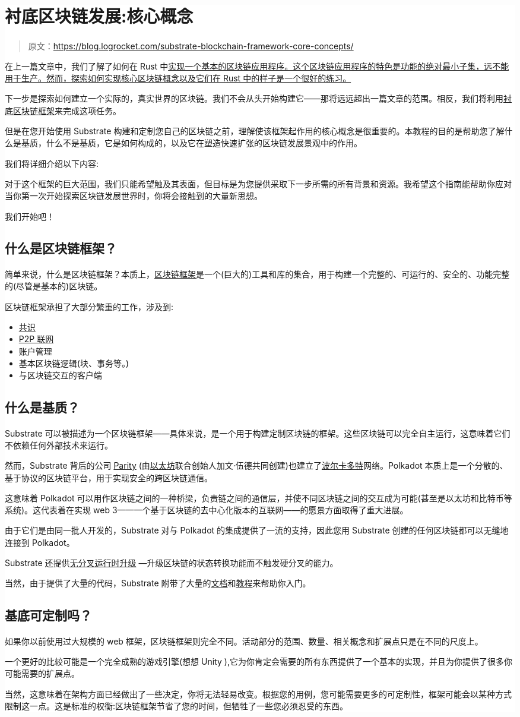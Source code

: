 # 衬底区块链发展:核心概念

> 原文：<https://blog.logrocket.com/substrate-blockchain-framework-core-concepts/>

在上一篇文章中，我们了解了如何在 Rust 中[实现一个基本的区块链应用程序。这个区块链应用程序的特色是功能的绝对最小子集，远不能用于生产。然而，探索如何实现核心区块链概念以及它们在 Rust 中的样子是一个很好的练习。](https://blog.logrocket.com/how-to-build-a-blockchain-in-rust/)

下一步是探索如何建立一个实际的，真实世界的区块链。我们不会从头开始构建它——那将远远超出一篇文章的范围。相反，我们将利用[衬底区块链框架](https://substrate.io/)来完成这项任务。

但是在您开始使用 Substrate 构建和定制您自己的区块链之前，理解使该框架起作用的核心概念是很重要的。本教程的目的是帮助您了解什么是基质，什么不是基质，它是如何构成的，以及它在塑造快速扩张的区块链发展景观中的作用。

我们将详细介绍以下内容:

对于这个框架的巨大范围，我们只能希望触及其表面，但目标是为您提供采取下一步所需的所有背景和资源。我希望这个指南能帮助你应对当你第一次开始探索区块链发展世界时，你将会接触到的大量新思想。

我们开始吧！

## 什么是区块链框架？

简单来说，什么是区块链框架？本质上，[区块链框架](https://blog.logrocket.com/top-blockchain-development-frameworks/)是一个(巨大的)工具和库的集合，用于构建一个完整的、可运行的、安全的、功能完整的(尽管是基本的)区块链。

区块链框架承担了大部分繁重的工作，涉及到:

*   [共识](https://blog.logrocket.com/guide-blockchain-consensus-protocols/)
*   [P2P 联网](https://blog.logrocket.com/libp2p-tutorial-build-a-peer-to-peer-app-in-rust/)
*   账户管理
*   基本区块链逻辑(块、事务等。)
*   与区块链交互的客户端

## 什么是基质？

Substrate 可以被描述为一个区块链框架——具体来说，是一个用于构建定制区块链的框架。这些区块链可以完全自主运行，这意味着它们不依赖任何外部技术来运行。

然而，Substrate 背后的公司 [Parity](https://www.parity.io/) (由[以太坊](https://ethereum.org/en/)联合创始人加文·伍德共同创建)也建立了[波尔卡多特](https://polkadot.network/)网络。Polkadot 本质上是一个分散的、基于协议的区块链平台，用于实现安全的跨区块链通信。

这意味着 Polkadot 可以用作区块链之间的一种桥梁，负责链之间的通信层，并使不同区块链之间的交互成为可能(甚至是以太坊和比特币等系统)。这代表着在实现 web 3——一个基于区块链的去中心化版本的互联网——的愿景方面取得了重大进展。

由于它们是由同一批人开发的，Substrate 对与 Polkadot 的集成提供了一流的支持，因此您用 Substrate 创建的任何区块链都可以无缝地连接到 Polkadot。

Substrate 还提供[无分叉运行时升级](https://docs.substrate.io/v3/runtime/upgrades/) —升级区块链的状态转换功能而不触发硬分叉的能力。

当然，由于提供了大量的代码，Substrate 附带了大量的[文档](https://docs.substrate.io/v3/getting-started/overview/)和[教程](https://docs.substrate.io/tutorials/v3/)来帮助你入门。

## 基底可定制吗？

如果你以前使用过大规模的 web 框架，区块链框架则完全不同。活动部分的范围、数量、相关概念和扩展点只是在不同的尺度上。

一个更好的比较可能是一个完全成熟的游戏引擎(想想 Unity ),它为你肯定会需要的所有东西提供了一个基本的实现，并且为你提供了很多你可能需要的扩展点。

当然，这意味着在架构方面已经做出了一些决定，你将无法轻易改变。根据您的用例，您可能需要更多的可定制性，框架可能会以某种方式限制这一点。这是标准的权衡:区块链框架节省了您的时间，但牺牲了一些您必须忍受的东西。
